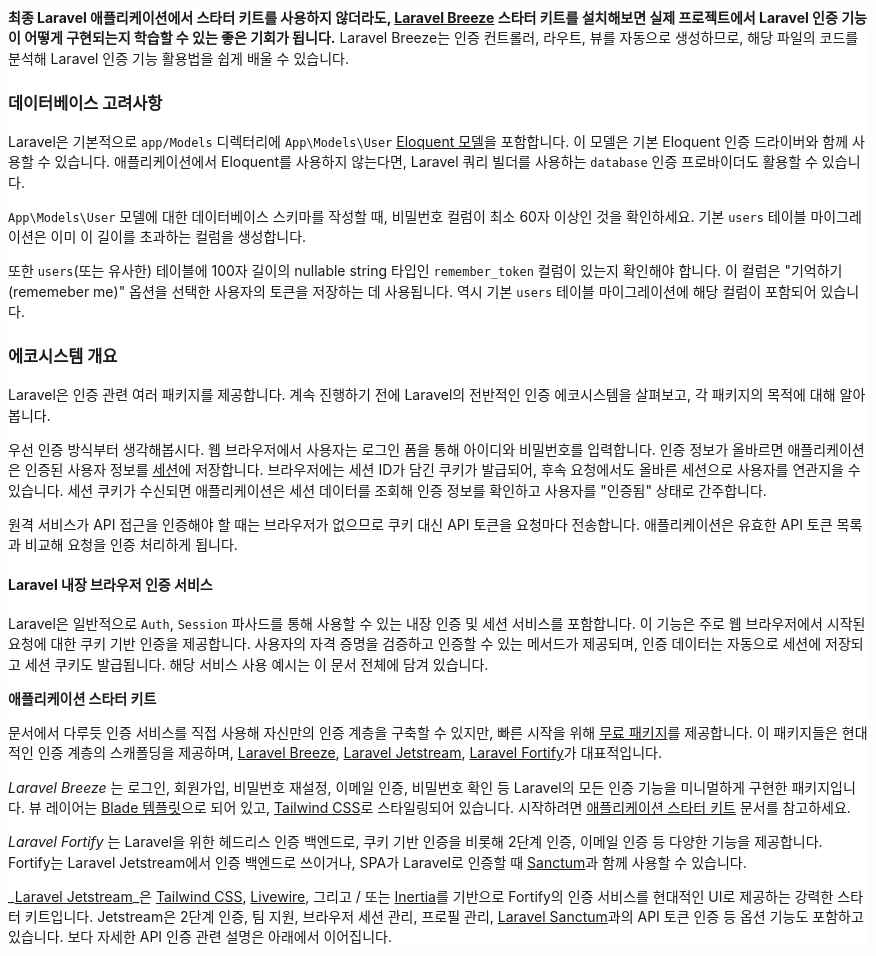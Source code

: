 **최종 Laravel 애플리케이션에서 스타터 키트를 사용하지 않더라도, [Laravel Breeze](/docs/{{version}}/starter-kits#laravel-breeze) 스타터 키트를 설치해보면 실제 프로젝트에서 Laravel 인증 기능이 어떻게 구현되는지 학습할 수 있는 좋은 기회가 됩니다.** Laravel Breeze는 인증 컨트롤러, 라우트, 뷰를 자동으로 생성하므로, 해당 파일의 코드를 분석해 Laravel 인증 기능 활용법을 쉽게 배울 수 있습니다.

<a name="introduction-database-considerations"></a>
### 데이터베이스 고려사항

Laravel은 기본적으로 `app/Models` 디렉터리에 `App\Models\User` [Eloquent 모델](/docs/{{version}}/eloquent)을 포함합니다. 이 모델은 기본 Eloquent 인증 드라이버와 함께 사용할 수 있습니다. 애플리케이션에서 Eloquent를 사용하지 않는다면, Laravel 쿼리 빌더를 사용하는 `database` 인증 프로바이더도 활용할 수 있습니다.

`App\Models\User` 모델에 대한 데이터베이스 스키마를 작성할 때, 비밀번호 컬럼이 최소 60자 이상인 것을 확인하세요. 기본 `users` 테이블 마이그레이션은 이미 이 길이를 초과하는 컬럼을 생성합니다.

또한 `users`(또는 유사한) 테이블에 100자 길이의 nullable string 타입인 `remember_token` 컬럼이 있는지 확인해야 합니다. 이 컬럼은 "기억하기(rememeber me)" 옵션을 선택한 사용자의 토큰을 저장하는 데 사용됩니다. 역시 기본 `users` 테이블 마이그레이션에 해당 컬럼이 포함되어 있습니다.

<a name="ecosystem-overview"></a>
### 에코시스템 개요

Laravel은 인증 관련 여러 패키지를 제공합니다. 계속 진행하기 전에 Laravel의 전반적인 인증 에코시스템을 살펴보고, 각 패키지의 목적에 대해 알아봅니다.

우선 인증 방식부터 생각해봅시다. 웹 브라우저에서 사용자는 로그인 폼을 통해 아이디와 비밀번호를 입력합니다. 인증 정보가 올바르면 애플리케이션은 인증된 사용자 정보를 [세션](/docs/{{version}}/session)에 저장합니다. 브라우저에는 세션 ID가 담긴 쿠키가 발급되어, 후속 요청에서도 올바른 세션으로 사용자를 연관지을 수 있습니다. 세션 쿠키가 수신되면 애플리케이션은 세션 데이터를 조회해 인증 정보를 확인하고 사용자를 "인증됨" 상태로 간주합니다.

원격 서비스가 API 접근을 인증해야 할 때는 브라우저가 없으므로 쿠키 대신 API 토큰을 요청마다 전송합니다. 애플리케이션은 유효한 API 토큰 목록과 비교해 요청을 인증 처리하게 됩니다.

<a name="laravels-built-in-browser-authentication-services"></a>
#### Laravel 내장 브라우저 인증 서비스

Laravel은 일반적으로 `Auth`, `Session` 파사드를 통해 사용할 수 있는 내장 인증 및 세션 서비스를 포함합니다. 이 기능은 주로 웹 브라우저에서 시작된 요청에 대한 쿠키 기반 인증을 제공합니다. 사용자의 자격 증명을 검증하고 인증할 수 있는 메서드가 제공되며, 인증 데이터는 자동으로 세션에 저장되고 세션 쿠키도 발급됩니다. 해당 서비스 사용 예시는 이 문서 전체에 담겨 있습니다.

**애플리케이션 스타터 키트**

문서에서 다루듯 인증 서비스를 직접 사용해 자신만의 인증 계층을 구축할 수 있지만, 빠른 시작을 위해 [무료 패키지](/docs/{{version}}/starter-kits)를 제공합니다. 이 패키지들은 현대적인 인증 계층의 스캐폴딩을 제공하며, [Laravel Breeze](/docs/{{version}}/starter-kits#laravel-breeze), [Laravel Jetstream](/docs/{{version}}/starter-kits#laravel-jetstream), [Laravel Fortify](/docs/{{version}}/fortify)가 대표적입니다.

_Laravel Breeze_ 는 로그인, 회원가입, 비밀번호 재설정, 이메일 인증, 비밀번호 확인 등 Laravel의 모든 인증 기능을 미니멀하게 구현한 패키지입니다. 뷰 레이어는 [Blade 템플릿](/docs/{{version}}/blade)으로 되어 있고, [Tailwind CSS](https://tailwindcss.com)로 스타일링되어 있습니다. 시작하려면 [애플리케이션 스타터 키트](/docs/{{version}}/starter-kits) 문서를 참고하세요.

_Laravel Fortify_ 는 Laravel을 위한 헤드리스 인증 백엔드로, 쿠키 기반 인증을 비롯해 2단계 인증, 이메일 인증 등 다양한 기능을 제공합니다. Fortify는 Laravel Jetstream에서 인증 백엔드로 쓰이거나, SPA가 Laravel로 인증할 때 [Sanctum](/docs/{{version}}/sanctum)과 함께 사용할 수 있습니다.

_[Laravel Jetstream](https://jetstream.laravel.com)_은 [Tailwind CSS](https://tailwindcss.com), [Livewire](https://livewire.laravel.com), 그리고 / 또는 [Inertia](https://inertiajs.com)를 기반으로 Fortify의 인증 서비스를 현대적인 UI로 제공하는 강력한 스타터 키트입니다. Jetstream은 2단계 인증, 팀 지원, 브라우저 세션 관리, 프로필 관리, [Laravel Sanctum](/docs/{{version}}/sanctum)과의 API 토큰 인증 등 옵션 기능도 포함하고 있습니다. 보다 자세한 API 인증 관련 설명은 아래에서 이어집니다.
